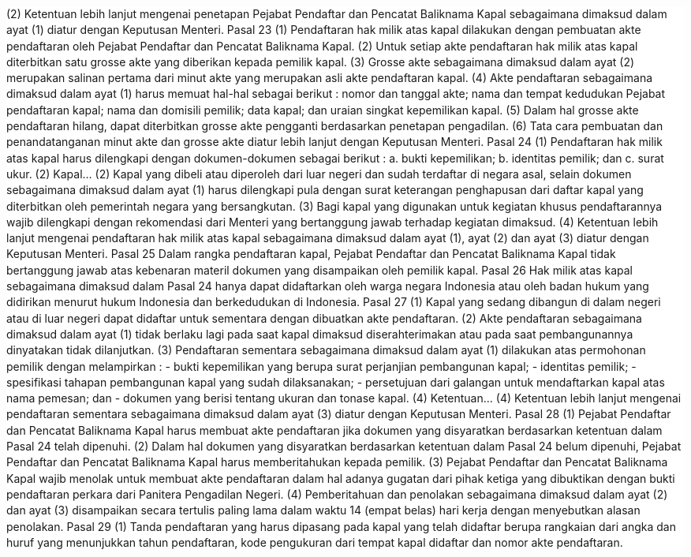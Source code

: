 (2) Ketentuan lebih lanjut mengenai penetapan Pejabat Pendaftar dan Pencatat Baliknama Kapal sebagaimana dimaksud dalam ayat (1) diatur dengan Keputusan Menteri.
Pasal 23
(1) Pendaftaran hak milik atas kapal dilakukan dengan pembuatan akte pendaftaran oleh Pejabat Pendaftar dan Pencatat Baliknama Kapal.
(2) Untuk setiap akte pendaftaran hak milik atas kapal diterbitkan satu grosse akte yang diberikan kepada pemilik kapal.
(3) Grosse akte sebagaimana dimaksud dalam ayat (2) merupakan salinan pertama dari minut akte yang merupakan asli akte pendaftaran kapal.
(4) Akte pendaftaran sebagaimana dimaksud dalam ayat (1) harus memuat hal-hal sebagai berikut : nomor dan tanggal akte; nama dan tempat kedudukan Pejabat pendaftaran kapal; nama dan domisili pemilik; data kapal; dan uraian singkat kepemilikan kapal.
(5) Dalam hal grosse akte pendaftaran hilang, dapat diterbitkan grosse akte pengganti berdasarkan penetapan pengadilan.
(6) Tata cara pembuatan dan penandatanganan minut akte dan grosse akte diatur lebih lanjut dengan Keputusan Menteri.
Pasal 24
(1) Pendaftaran hak milik atas kapal harus dilengkapi dengan dokumen-dokumen sebagai berikut :
a. bukti kepemilikan;
b. identitas pemilik; dan
c. surat ukur.
(2) Kapal...
(2) Kapal yang dibeli atau diperoleh dari luar negeri dan sudah terdaftar di negara asal, selain dokumen sebagaimana dimaksud dalam ayat (1) harus dilengkapi pula dengan surat keterangan penghapusan dari daftar kapal yang diterbitkan oleh pemerintah negara yang bersangkutan.
(3) Bagi kapal yang digunakan untuk kegiatan khusus pendaftarannya wajib dilengkapi dengan rekomendasi dari Menteri yang bertanggung jawab terhadap kegiatan dimaksud.
(4) Ketentuan lebih lanjut mengenai pendaftaran hak milik atas kapal sebagaimana dimaksud dalam ayat (1), ayat (2) dan ayat (3) diatur dengan Keputusan Menteri.
Pasal 25
Dalam rangka pendaftaran kapal, Pejabat Pendaftar dan Pencatat Baliknama Kapal tidak bertanggung jawab atas kebenaran materil dokumen yang disampaikan oleh pemilik kapal.
Pasal 26
Hak milik atas kapal sebagaimana dimaksud dalam Pasal 24 hanya dapat didaftarkan oleh warga negara Indonesia atau oleh badan hukum yang didirikan menurut hukum Indonesia dan berkedudukan di Indonesia.
Pasal 27
(1) Kapal yang sedang dibangun di dalam negeri atau di luar negeri dapat didaftar untuk sementara dengan dibuatkan akte pendaftaran.
(2) Akte pendaftaran sebagaimana dimaksud dalam ayat (1) tidak berlaku lagi pada saat kapal dimaksud diserahterimakan atau pada saat pembangunannya dinyatakan tidak dilanjutkan.
(3) Pendaftaran sementara sebagaimana dimaksud dalam ayat (1) dilakukan atas permohonan pemilik dengan melampirkan : - bukti kepemilikan yang berupa surat perjanjian pembangunan kapal; - identitas pemilik; - spesifikasi tahapan pembangunan kapal yang sudah dilaksanakan; - persetujuan dari galangan untuk mendaftarkan kapal atas nama pemesan; dan - dokumen yang berisi tentang ukuran dan tonase kapal.
(4) Ketentuan...
(4) Ketentuan lebih lanjut mengenai pendaftaran sementara sebagaimana dimaksud dalam ayat (3) diatur dengan Keputusan Menteri.
Pasal 28
(1) Pejabat Pendaftar dan Pencatat Baliknama Kapal harus membuat akte pendaftaran jika dokumen yang disyaratkan berdasarkan ketentuan dalam Pasal 24 telah dipenuhi.
(2) Dalam hal dokumen yang disyaratkan berdasarkan ketentuan dalam Pasal 24 belum dipenuhi, Pejabat Pendaftar dan Pencatat Baliknama Kapal harus memberitahukan kepada pemilik.
(3) Pejabat Pendaftar dan Pencatat Baliknama Kapal wajib menolak untuk membuat akte pendaftaran dalam hal adanya gugatan dari pihak ketiga yang dibuktikan dengan bukti pendaftaran perkara dari Panitera Pengadilan Negeri.
(4) Pemberitahuan dan penolakan sebagaimana dimaksud dalam ayat (2) dan ayat (3) disampaikan secara tertulis paling lama dalam waktu 14 (empat belas) hari kerja dengan menyebutkan alasan penolakan.
Pasal 29
(1) Tanda pendaftaran yang harus dipasang pada kapal yang telah didaftar berupa rangkaian dari angka dan huruf yang menunjukkan tahun pendaftaran, kode pengukuran dari tempat kapal didaftar dan nomor akte pendaftaran.